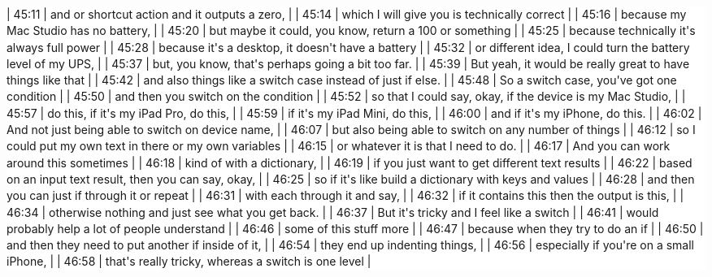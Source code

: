 | 45:11      | and or shortcut action and it outputs a zero,                     |
| 45:14      | which I will give you is technically correct                      |
| 45:16      | because my Mac Studio has no battery,                             |
| 45:20      | but maybe it could, you know, return a 100 or something           |
| 45:25      | because technically it's always full power                        |
| 45:28      | because it's a desktop, it doesn't have a battery                 |
| 45:32      | or different idea, I could turn the battery level of my UPS,      |
| 45:37      | but, you know, that's perhaps going a bit too far.                |
| 45:39      | But yeah, it would be really great to have things like that       |
| 45:42      | and also things like a switch case instead of just if else.       |
| 45:48      | So a switch case, you've got one condition                        |
| 45:50      | and then you switch on the condition                              |
| 45:52      | so that I could say, okay, if the device is my Mac Studio,        |
| 45:57      | do this, if it's my iPad Pro, do this,                            |
| 45:59      | if it's my iPad Mini, do this,                                    |
| 46:00      | and if it's my iPhone, do this.                                   |
| 46:02      | And not just being able to switch on device name,                 |
| 46:07      | but also being able to switch on any number of things             |
| 46:12      | so I could put my own text in there or my own variables           |
| 46:15      | or whatever it is that I need to do.                              |
| 46:17      | And you can work around this sometimes                            |
| 46:18      | kind of with a dictionary,                                        |
| 46:19      | if you just want to get different text results                    |
| 46:22      | based on an input text result, then you can say, okay,            |
| 46:25      | so if it's like build a dictionary with keys and values           |
| 46:28      | and then you can just if through it or repeat                     |
| 46:31      | with each through it and say,                                     |
| 46:32      | if it contains this then the output is this,                      |
| 46:34      | otherwise nothing and just see what you get back.                 |
| 46:37      | But it's tricky and I feel like a switch                          |
| 46:41      | would probably help a lot of people understand                    |
| 46:46      | some of this stuff more                                           |
| 46:47      | because when they try to do an if                                 |
| 46:50      | and then they need to put another if inside of it,                |
| 46:54      | they end up indenting things,                                     |
| 46:56      | especially if you're on a small iPhone,                           |
| 46:58      | that's really tricky, whereas a switch is one level               |